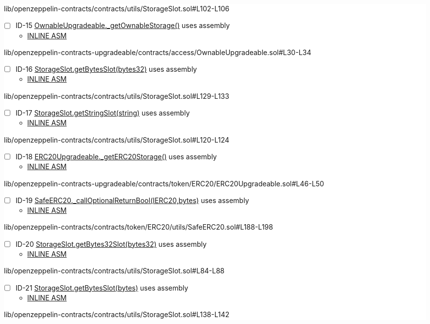 lib/openzeppelin-contracts/contracts/utils/StorageSlot.sol#L102-L106


 - [ ] ID-15
[OwnableUpgradeable._getOwnableStorage()](lib/openzeppelin-contracts-upgradeable/contracts/access/OwnableUpgradeable.sol#L30-L34) uses assembly
	- [INLINE ASM](lib/openzeppelin-contracts-upgradeable/contracts/access/OwnableUpgradeable.sol#L31-L33)

lib/openzeppelin-contracts-upgradeable/contracts/access/OwnableUpgradeable.sol#L30-L34


 - [ ] ID-16
[StorageSlot.getBytesSlot(bytes32)](lib/openzeppelin-contracts/contracts/utils/StorageSlot.sol#L129-L133) uses assembly
	- [INLINE ASM](lib/openzeppelin-contracts/contracts/utils/StorageSlot.sol#L130-L132)

lib/openzeppelin-contracts/contracts/utils/StorageSlot.sol#L129-L133


 - [ ] ID-17
[StorageSlot.getStringSlot(string)](lib/openzeppelin-contracts/contracts/utils/StorageSlot.sol#L120-L124) uses assembly
	- [INLINE ASM](lib/openzeppelin-contracts/contracts/utils/StorageSlot.sol#L121-L123)

lib/openzeppelin-contracts/contracts/utils/StorageSlot.sol#L120-L124


 - [ ] ID-18
[ERC20Upgradeable._getERC20Storage()](lib/openzeppelin-contracts-upgradeable/contracts/token/ERC20/ERC20Upgradeable.sol#L46-L50) uses assembly
	- [INLINE ASM](lib/openzeppelin-contracts-upgradeable/contracts/token/ERC20/ERC20Upgradeable.sol#L47-L49)

lib/openzeppelin-contracts-upgradeable/contracts/token/ERC20/ERC20Upgradeable.sol#L46-L50


 - [ ] ID-19
[SafeERC20._callOptionalReturnBool(IERC20,bytes)](lib/openzeppelin-contracts/contracts/token/ERC20/utils/SafeERC20.sol#L188-L198) uses assembly
	- [INLINE ASM](lib/openzeppelin-contracts/contracts/token/ERC20/utils/SafeERC20.sol#L192-L196)

lib/openzeppelin-contracts/contracts/token/ERC20/utils/SafeERC20.sol#L188-L198


 - [ ] ID-20
[StorageSlot.getBytes32Slot(bytes32)](lib/openzeppelin-contracts/contracts/utils/StorageSlot.sol#L84-L88) uses assembly
	- [INLINE ASM](lib/openzeppelin-contracts/contracts/utils/StorageSlot.sol#L85-L87)

lib/openzeppelin-contracts/contracts/utils/StorageSlot.sol#L84-L88


 - [ ] ID-21
[StorageSlot.getBytesSlot(bytes)](lib/openzeppelin-contracts/contracts/utils/StorageSlot.sol#L138-L142) uses assembly
	- [INLINE ASM](lib/openzeppelin-contracts/contracts/utils/StorageSlot.sol#L139-L141)

lib/openzeppelin-contracts/contracts/utils/StorageSlot.sol#L138-L142

